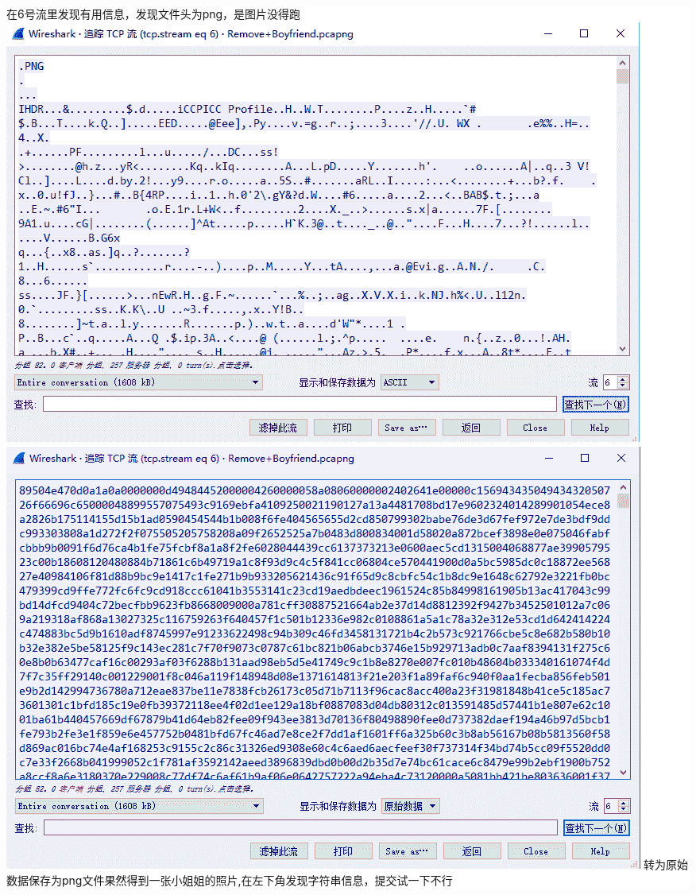 在6号流里发现有用信息，发现文件头为png，是图片没得跑
![](img/bec243f6ef41c5e2410259d2de772ea2.png)
![](img/c36f4ae5e06719bd7834e31a7096ea09.png)
转为原始数据保存为png文件果然得到一张小姐姐的照片,在左下角发现字符串信息，提交试一下不行
